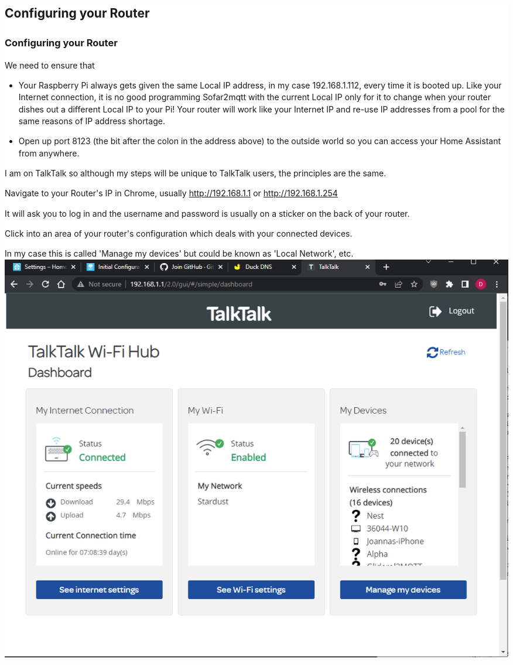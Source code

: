 ## Configuring your Router
### Configuring your Router
We need to ensure that

- Your Raspberry Pi always gets given the same Local IP address, in my case 192.168.1.112, every time it is booted up.  Like your Internet connection, it is no good programming Sofar2mqtt with the current Local IP only for it to change when your router dishes out a different Local IP to your Pi!  Your router will work like your Internet IP and re-use IP addresses from a pool for the same reasons of IP address shortage.

- Open up port 8123 (the bit after the colon in the address above) to the outside world so you can access your Home Assistant from anywhere.

I am on TalkTalk so although my steps will be unique to TalkTalk users, the principles are the same.


Navigate to your Router's IP in Chrome, usually http://192.168.1.1 or http://192.168.1.254


It will ask you to log in and the username and password is usually on a sticker on the back of your router.


Click into an area of your router's configuration which deals with your connected devices.


In my case this is called 'Manage my devices' but could be known as 'Local Network', etc.
![Router 1](Images/Router1.PNG)
